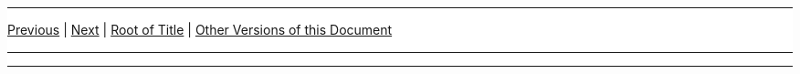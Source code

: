 ----------

[Previous](./../../../../..//us/usc/t2/ch14/schI/m__us_usc_t2_ch14_schI.md) | [Next](./../../../../..//us/usc/t2/ch14/schI/m__us_usc_t2_s432.md) | [Root of Title](./../../../../../) | [Other Versions of this Document](https://publicdocs.github.io/go/links?ns=uslm&ref=%2Fus%2Fusc%2Ft2%2Fs431)

----------
----------

[/us/usc/t2/s441b/b]: https://publicdocs.github.io/go/links?ns=uslm&ref=%2Fus%2Fusc%2Ft2%2Fs441b%2Fb
[/us/usc/t2/s432/e/1]: https://publicdocs.github.io/go/links?ns=uslm&ref=%2Fus%2Fusc%2Ft2%2Fs432%2Fe%2F1
[/us/usc/t2/s432/e/1]: https://publicdocs.github.io/go/links?ns=uslm&ref=%2Fus%2Fusc%2Ft2%2Fs432%2Fe%2F1
[/us/usc/t2/s441b/b]: https://publicdocs.github.io/go/links?ns=uslm&ref=%2Fus%2Fusc%2Ft2%2Fs441b%2Fb
[/us/usc/t2/s434/b]: https://publicdocs.github.io/go/links?ns=uslm&ref=%2Fus%2Fusc%2Ft2%2Fs434%2Fb
[/us/usc/t2/s441i]: https://publicdocs.github.io/go/links?ns=uslm&ref=%2Fus%2Fusc%2Ft2%2Fs441i
[/us/usc/t2/s434/a/4/A/i]: https://publicdocs.github.io/go/links?ns=uslm&ref=%2Fus%2Fusc%2Ft2%2Fs434%2Fa%2F4%2FA%2Fi
[/us/usc/t2/s434/a/4/A/ii]: https://publicdocs.github.io/go/links?ns=uslm&ref=%2Fus%2Fusc%2Ft2%2Fs434%2Fa%2F4%2FA%2Fii
[/us/usc/t2/s441b/b]: https://publicdocs.github.io/go/links?ns=uslm&ref=%2Fus%2Fusc%2Ft2%2Fs441b%2Fb
[/us/usc/t2/s441a/b]: https://publicdocs.github.io/go/links?ns=uslm&ref=%2Fus%2Fusc%2Ft2%2Fs441a%2Fb
[/us/usc/t2/s434/b]: https://publicdocs.github.io/go/links?ns=uslm&ref=%2Fus%2Fusc%2Ft2%2Fs434%2Fb
[/us/usc/t2/s434/b]: https://publicdocs.github.io/go/links?ns=uslm&ref=%2Fus%2Fusc%2Ft2%2Fs434%2Fb
[/us/pl/92/225/s301]: https://publicdocs.github.io/go/links?ns=uslm&ref=%2Fus%2Fpl%2F92%2F225%2Fs301
[/us/stat/86/11]: https://publicdocs.github.io/go/links?ns=uslm&ref=%2Fus%2Fstat%2F86%2F11
[/us/pl/93/443]: https://publicdocs.github.io/go/links?ns=uslm&ref=%2Fus%2Fpl%2F93%2F443
[/us/stat/88/1272]: https://publicdocs.github.io/go/links?ns=uslm&ref=%2Fus%2Fstat%2F88%2F1272
[/us/pl/94/283]: https://publicdocs.github.io/go/links?ns=uslm&ref=%2Fus%2Fpl%2F94%2F283
[/us/stat/90/478]: https://publicdocs.github.io/go/links?ns=uslm&ref=%2Fus%2Fstat%2F90%2F478
[/us/pl/96/187/s101]: https://publicdocs.github.io/go/links?ns=uslm&ref=%2Fus%2Fpl%2F96%2F187%2Fs101
[/us/stat/93/1339]: https://publicdocs.github.io/go/links?ns=uslm&ref=%2Fus%2Fstat%2F93%2F1339
[/us/pl/99/514/s2]: https://publicdocs.github.io/go/links?ns=uslm&ref=%2Fus%2Fpl%2F99%2F514%2Fs2
[/us/stat/100/2095]: https://publicdocs.github.io/go/links?ns=uslm&ref=%2Fus%2Fstat%2F100%2F2095
[/us/pl/106/346/s101/a]: https://publicdocs.github.io/go/links?ns=uslm&ref=%2Fus%2Fpl%2F106%2F346%2Fs101%2Fa
[/us/stat/114/1356]: https://publicdocs.github.io/go/links?ns=uslm&ref=%2Fus%2Fstat%2F114%2F1356
[/us/pl/107/155]: https://publicdocs.github.io/go/links?ns=uslm&ref=%2Fus%2Fpl%2F107%2F155
[/us/stat/116/85]: https://publicdocs.github.io/go/links?ns=uslm&ref=%2Fus%2Fstat%2F116%2F85
[/us/pl/92/225]: https://publicdocs.github.io/go/links?ns=uslm&ref=%2Fus%2Fpl%2F92%2F225
[/us/stat/86/3]: https://publicdocs.github.io/go/links?ns=uslm&ref=%2Fus%2Fstat%2F86%2F3
[/us/pl/107/155/s103/b/1]: https://publicdocs.github.io/go/links?ns=uslm&ref=%2Fus%2Fpl%2F107%2F155%2Fs103%2Fb%2F1
[/us/pl/107/155/s211]: https://publicdocs.github.io/go/links?ns=uslm&ref=%2Fus%2Fpl%2F107%2F155%2Fs211
[/us/pl/107/155/s101/b]: https://publicdocs.github.io/go/links?ns=uslm&ref=%2Fus%2Fpl%2F107%2F155%2Fs101%2Fb
[/us/pl/107/155/s304/c]: https://publicdocs.github.io/go/links?ns=uslm&ref=%2Fus%2Fpl%2F107%2F155%2Fs304%2Fc
[/us/pl/106/346]: https://publicdocs.github.io/go/links?ns=uslm&ref=%2Fus%2Fpl%2F106%2F346
[/us/pl/99/514]: https://publicdocs.github.io/go/links?ns=uslm&ref=%2Fus%2Fpl%2F99%2F514
[/us/pl/96/187]: https://publicdocs.github.io/go/links?ns=uslm&ref=%2Fus%2Fpl%2F96%2F187
[/us/pl/94/283/s102/a]: https://publicdocs.github.io/go/links?ns=uslm&ref=%2Fus%2Fpl%2F94%2F283%2Fs102%2Fa
[/us/pl/94/283/s102/b]: https://publicdocs.github.io/go/links?ns=uslm&ref=%2Fus%2Fpl%2F94%2F283%2Fs102%2Fb
[/us/pl/94/283/s102/c]: https://publicdocs.github.io/go/links?ns=uslm&ref=%2Fus%2Fpl%2F94%2F283%2Fs102%2Fc
[/us/pl/94/283]: https://publicdocs.github.io/go/links?ns=uslm&ref=%2Fus%2Fpl%2F94%2F283
[/us/usc/t2/s441b/b]: https://publicdocs.github.io/go/links?ns=uslm&ref=%2Fus%2Fusc%2Ft2%2Fs441b%2Fb
[/us/usc/t18/s610]: https://publicdocs.github.io/go/links?ns=uslm&ref=%2Fus%2Fusc%2Ft18%2Fs610
[/us/pl/94/283]: https://publicdocs.github.io/go/links?ns=uslm&ref=%2Fus%2Fpl%2F94%2F283
[/us/usc/t2/s441b/b]: https://publicdocs.github.io/go/links?ns=uslm&ref=%2Fus%2Fusc%2Ft2%2Fs441b%2Fb
[/us/usc/t18/s610]: https://publicdocs.github.io/go/links?ns=uslm&ref=%2Fus%2Fusc%2Ft18%2Fs610
[/us/pl/94/283/s115/h]: https://publicdocs.github.io/go/links?ns=uslm&ref=%2Fus%2Fpl%2F94%2F283%2Fs115%2Fh
[/us/usc/t2/s432/f/1]: https://publicdocs.github.io/go/links?ns=uslm&ref=%2Fus%2Fusc%2Ft2%2Fs432%2Ff%2F1
[/us/pl/94/283/s102/g/3]: https://publicdocs.github.io/go/links?ns=uslm&ref=%2Fus%2Fpl%2F94%2F283%2Fs102%2Fg%2F3
[/us/pl/93/443/s201/a]: https://publicdocs.github.io/go/links?ns=uslm&ref=%2Fus%2Fpl%2F93%2F443%2Fs201%2Fa
[/us/pl/93/443/s201/a/2]: https://publicdocs.github.io/go/links?ns=uslm&ref=%2Fus%2Fpl%2F93%2F443%2Fs201%2Fa%2F2
[/us/pl/93/443/s201/a/3]: https://publicdocs.github.io/go/links?ns=uslm&ref=%2Fus%2Fpl%2F93%2F443%2Fs201%2Fa%2F3
[/us/pl/93/443/s201/a/4]: https://publicdocs.github.io/go/links?ns=uslm&ref=%2Fus%2Fpl%2F93%2F443%2Fs201%2Fa%2F4
[/us/pl/93/443/s201/a/5]: https://publicdocs.github.io/go/links?ns=uslm&ref=%2Fus%2Fpl%2F93%2F443%2Fs201%2Fa%2F5
[/us/pl/93/443/s208/c/1]: https://publicdocs.github.io/go/links?ns=uslm&ref=%2Fus%2Fpl%2F93%2F443%2Fs208%2Fc%2F1
[/us/pl/93/443/s201/a/6]: https://publicdocs.github.io/go/links?ns=uslm&ref=%2Fus%2Fpl%2F93%2F443%2Fs201%2Fa%2F6
[/us/pl/107/155/s402]: https://publicdocs.github.io/go/links?ns=uslm&ref=%2Fus%2Fpl%2F107%2F155%2Fs402
[/us/stat/116/112]: https://publicdocs.github.io/go/links?ns=uslm&ref=%2Fus%2Fstat%2F116%2F112

[/us/usc/t2/s441a]: https://publicdocs.github.io/go/links?ns=uslm&ref=%2Fus%2Fusc%2Ft2%2Fs441a
[/us/usc/t2/s441a]: https://publicdocs.github.io/go/links?ns=uslm&ref=%2Fus%2Fusc%2Ft2%2Fs441a
[/us/usc/t2/s441a]: https://publicdocs.github.io/go/links?ns=uslm&ref=%2Fus%2Fusc%2Ft2%2Fs441a
[/us/usc/t2/s441i/b]: https://publicdocs.github.io/go/links?ns=uslm&ref=%2Fus%2Fusc%2Ft2%2Fs441i%2Fb
[/us/usc/t2/s434]: https://publicdocs.github.io/go/links?ns=uslm&ref=%2Fus%2Fusc%2Ft2%2Fs434
[/us/usc/t2/s441a/j]: https://publicdocs.github.io/go/links?ns=uslm&ref=%2Fus%2Fusc%2Ft2%2Fs441a%2Fj
[/us/usc/t47/s315]: https://publicdocs.github.io/go/links?ns=uslm&ref=%2Fus%2Fusc%2Ft47%2Fs315
[/us/usc/t47/s315]: https://publicdocs.github.io/go/links?ns=uslm&ref=%2Fus%2Fusc%2Ft47%2Fs315
[/us/usc/t47/s315]: https://publicdocs.github.io/go/links?ns=uslm&ref=%2Fus%2Fusc%2Ft47%2Fs315
[/us/usc/t2/s441d]: https://publicdocs.github.io/go/links?ns=uslm&ref=%2Fus%2Fusc%2Ft2%2Fs441d
[/us/usc/t2/s441a]: https://publicdocs.github.io/go/links?ns=uslm&ref=%2Fus%2Fusc%2Ft2%2Fs441a
[/us/usc/t2/s441k]: https://publicdocs.github.io/go/links?ns=uslm&ref=%2Fus%2Fusc%2Ft2%2Fs441k
[/us/usc/t2/s441a–1]: https://publicdocs.github.io/go/links?ns=uslm&ref=%2Fus%2Fusc%2Ft2%2Fs441a%E2%80%931
[/us/usc/t2/s441a]: https://publicdocs.github.io/go/links?ns=uslm&ref=%2Fus%2Fusc%2Ft2%2Fs441a
[/us/usc/t2/s438a]: https://publicdocs.github.io/go/links?ns=uslm&ref=%2Fus%2Fusc%2Ft2%2Fs438a
[/us/usc/t2/s434]: https://publicdocs.github.io/go/links?ns=uslm&ref=%2Fus%2Fusc%2Ft2%2Fs434
[/us/usc/t47/s315]: https://publicdocs.github.io/go/links?ns=uslm&ref=%2Fus%2Fusc%2Ft47%2Fs315
[/us/usc/t2/s441i/a]: https://publicdocs.github.io/go/links?ns=uslm&ref=%2Fus%2Fusc%2Ft2%2Fs441i%2Fa
[/us/usc/t2/s431/9]: https://publicdocs.github.io/go/links?ns=uslm&ref=%2Fus%2Fusc%2Ft2%2Fs431%2F9
[/us/usc/t2/s434]: https://publicdocs.github.io/go/links?ns=uslm&ref=%2Fus%2Fusc%2Ft2%2Fs434
[/us/pl/96/187/s301]: https://publicdocs.github.io/go/links?ns=uslm&ref=%2Fus%2Fpl%2F96%2F187%2Fs301
[/us/stat/93/1368]: https://publicdocs.github.io/go/links?ns=uslm&ref=%2Fus%2Fstat%2F93%2F1368
[/us/pl/93/443/s410]: https://publicdocs.github.io/go/links?ns=uslm&ref=%2Fus%2Fpl%2F93%2F443%2Fs410
[/us/stat/88/1304]: https://publicdocs.github.io/go/links?ns=uslm&ref=%2Fus%2Fstat%2F88%2F1304
[/us/usc/t47/s315]: https://publicdocs.github.io/go/links?ns=uslm&ref=%2Fus%2Fusc%2Ft47%2Fs315
[/us/usc/t2/s440]: https://publicdocs.github.io/go/links?ns=uslm&ref=%2Fus%2Fusc%2Ft2%2Fs440
[/us/usc/t26/s9021]: https://publicdocs.github.io/go/links?ns=uslm&ref=%2Fus%2Fusc%2Ft26%2Fs9021
[/us/usc/t26/s9006]: https://publicdocs.github.io/go/links?ns=uslm&ref=%2Fus%2Fusc%2Ft26%2Fs9006
[/us/usc/t18/s591]: https://publicdocs.github.io/go/links?ns=uslm&ref=%2Fus%2Fusc%2Ft18%2Fs591
[/us/usc/t2/s453]: https://publicdocs.github.io/go/links?ns=uslm&ref=%2Fus%2Fusc%2Ft2%2Fs453
[/us/usc/t26/s9021]: https://publicdocs.github.io/go/links?ns=uslm&ref=%2Fus%2Fusc%2Ft26%2Fs9021
[/us/usc/t26/s6012]: https://publicdocs.github.io/go/links?ns=uslm&ref=%2Fus%2Fusc%2Ft26%2Fs6012
[/us/pl/92/225/s406]: https://publicdocs.github.io/go/links?ns=uslm&ref=%2Fus%2Fpl%2F92%2F225%2Fs406
[/us/stat/86/20]: https://publicdocs.github.io/go/links?ns=uslm&ref=%2Fus%2Fstat%2F86%2F20
[/us/pl/93/443/s302]: https://publicdocs.github.io/go/links?ns=uslm&ref=%2Fus%2Fpl%2F93%2F443%2Fs302
[/us/stat/88/1289]: https://publicdocs.github.io/go/links?ns=uslm&ref=%2Fus%2Fstat%2F88%2F1289
[/us/usc/t2/s451]: https://publicdocs.github.io/go/links?ns=uslm&ref=%2Fus%2Fusc%2Ft2%2Fs451
[/us/pl/107/155/s1/a]: https://publicdocs.github.io/go/links?ns=uslm&ref=%2Fus%2Fpl%2F107%2F155%2Fs1%2Fa
[/us/stat/116/81]: https://publicdocs.github.io/go/links?ns=uslm&ref=%2Fus%2Fstat%2F116%2F81
[/us/usc/t36/s510]: https://publicdocs.github.io/go/links?ns=uslm&ref=%2Fus%2Fusc%2Ft36%2Fs510
[/us/usc/t18/s607]: https://publicdocs.github.io/go/links?ns=uslm&ref=%2Fus%2Fusc%2Ft18%2Fs607
[/us/usc/t47/s315]: https://publicdocs.github.io/go/links?ns=uslm&ref=%2Fus%2Fusc%2Ft47%2Fs315
[/us/usc/t36/s510]: https://publicdocs.github.io/go/links?ns=uslm&ref=%2Fus%2Fusc%2Ft36%2Fs510
[/us/usc/t36/s511]: https://publicdocs.github.io/go/links?ns=uslm&ref=%2Fus%2Fusc%2Ft36%2Fs511
[/us/usc/t2/s439a]: https://publicdocs.github.io/go/links?ns=uslm&ref=%2Fus%2Fusc%2Ft2%2Fs439a
[/us/usc/t47/s315]: https://publicdocs.github.io/go/links?ns=uslm&ref=%2Fus%2Fusc%2Ft47%2Fs315
[/us/usc/t28/s994]: https://publicdocs.github.io/go/links?ns=uslm&ref=%2Fus%2Fusc%2Ft28%2Fs994
[/us/usc/t5/s3132]: https://publicdocs.github.io/go/links?ns=uslm&ref=%2Fus%2Fusc%2Ft5%2Fs3132
[/us/usc/t22/s901a]: https://publicdocs.github.io/go/links?ns=uslm&ref=%2Fus%2Fusc%2Ft22%2Fs901a
[/us/usc/t26/s9008]: https://publicdocs.github.io/go/links?ns=uslm&ref=%2Fus%2Fusc%2Ft26%2Fs9008
[/us/usc/t42/s5043]: https://publicdocs.github.io/go/links?ns=uslm&ref=%2Fus%2Fusc%2Ft42%2Fs5043
[/us/usc/t18/s591]: https://publicdocs.github.io/go/links?ns=uslm&ref=%2Fus%2Fusc%2Ft18%2Fs591
[/us/pl/94/283/s1]: https://publicdocs.github.io/go/links?ns=uslm&ref=%2Fus%2Fpl%2F94%2F283%2Fs1
[/us/stat/90/475]: https://publicdocs.github.io/go/links?ns=uslm&ref=%2Fus%2Fstat%2F90%2F475
[/us/usc/t18/s591]: https://publicdocs.github.io/go/links?ns=uslm&ref=%2Fus%2Fusc%2Ft18%2Fs591
[/us/stat/88/1263]: https://publicdocs.github.io/go/links?ns=uslm&ref=%2Fus%2Fstat%2F88%2F1263
[/us/usc/t47/s315]: https://publicdocs.github.io/go/links?ns=uslm&ref=%2Fus%2Fusc%2Ft47%2Fs315
[/us/usc/t2/s440]: https://publicdocs.github.io/go/links?ns=uslm&ref=%2Fus%2Fusc%2Ft2%2Fs440
[/us/usc/t26/s9021]: https://publicdocs.github.io/go/links?ns=uslm&ref=%2Fus%2Fusc%2Ft26%2Fs9021
[/us/usc/t26/s9006]: https://publicdocs.github.io/go/links?ns=uslm&ref=%2Fus%2Fusc%2Ft26%2Fs9006
[/us/usc/t18/s609]: https://publicdocs.github.io/go/links?ns=uslm&ref=%2Fus%2Fusc%2Ft18%2Fs609
[/us/usc/t47/s801]: https://publicdocs.github.io/go/links?ns=uslm&ref=%2Fus%2Fusc%2Ft47%2Fs801
[/us/pl/101/73]: https://publicdocs.github.io/go/links?ns=uslm&ref=%2Fus%2Fpl%2F101%2F73
[/us/stat/103/354-363]: https://publicdocs.github.io/go/links?ns=uslm&ref=%2Fus%2Fstat%2F103%2F354-363
[/us/usc/t12/s1437]: https://publicdocs.github.io/go/links?ns=uslm&ref=%2Fus%2Fusc%2Ft12%2Fs1437
[/us/pl/96/187/s303]: https://publicdocs.github.io/go/links?ns=uslm&ref=%2Fus%2Fpl%2F96%2F187%2Fs303
[/us/stat/93/1368]: https://publicdocs.github.io/go/links?ns=uslm&ref=%2Fus%2Fstat%2F93%2F1368
[/us/usc/t2/s438/d]: https://publicdocs.github.io/go/links?ns=uslm&ref=%2Fus%2Fusc%2Ft2%2Fs438%2Fd
[/us/pl/107/155/s310]: https://publicdocs.github.io/go/links?ns=uslm&ref=%2Fus%2Fpl%2F107%2F155%2Fs310
[/us/stat/116/104]: https://publicdocs.github.io/go/links?ns=uslm&ref=%2Fus%2Fstat%2F116%2F104
[/us/pl/96/187/s302]: https://publicdocs.github.io/go/links?ns=uslm&ref=%2Fus%2Fpl%2F96%2F187%2Fs302
[/us/stat/93/1368]: https://publicdocs.github.io/go/links?ns=uslm&ref=%2Fus%2Fstat%2F93%2F1368
[/us/pl/100/418/s5115/c]: https://publicdocs.github.io/go/links?ns=uslm&ref=%2Fus%2Fpl%2F100%2F418%2Fs5115%2Fc
[/us/stat/102/1433]: https://publicdocs.github.io/go/links?ns=uslm&ref=%2Fus%2Fstat%2F102%2F1433
